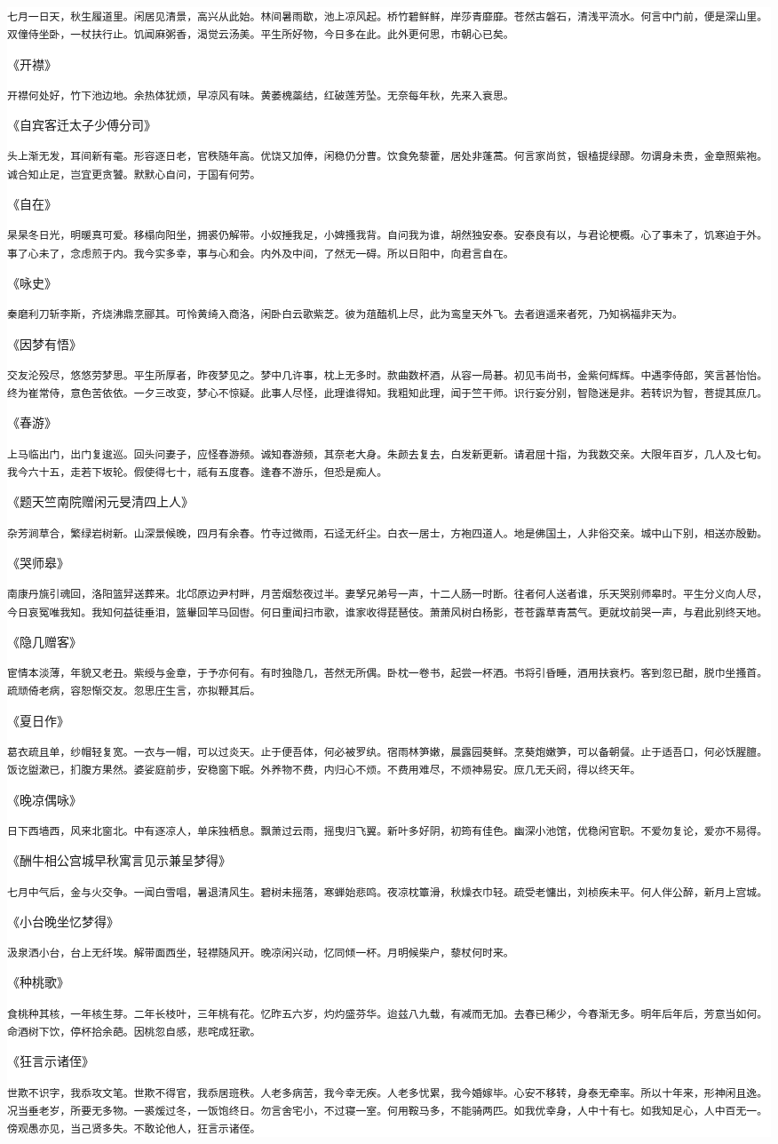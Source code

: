 ```
七月一日天，秋生履道里。闲居见清景，高兴从此始。林间暑雨歇，池上凉风起。桥竹碧鲜鲜，岸莎青靡靡。苍然古磐石，清浅平流水。何言中门前，便是深山里。双僮侍坐卧，一杖扶行止。饥闻麻粥香，渴觉云汤美。平生所好物，今日多在此。此外更何思，市朝心已矣。
```
《开襟》
```
开襟何处好，竹下池边地。余热体犹烦，早凉风有味。黄萎槐蘂结，红破莲芳坠。无奈每年秋，先来入衰思。
```
《自宾客迁太子少傅分司》
```
头上渐无发，耳间新有毫。形容逐日老，官秩随年高。优饶又加俸，闲稳仍分曹。饮食免藜藿，居处非蓬蒿。何言家尚贫，银榼提绿醪。勿谓身未贵，金章照紫袍。诚合知止足，岂宜更贪饕。默默心自问，于国有何劳。
```
《自在》
```
杲杲冬日光，明暖真可爱。移榻向阳坐，拥裘仍解带。小奴捶我足，小婢搔我背。自问我为谁，胡然独安泰。安泰良有以，与君论梗概。心了事未了，饥寒迫于外。事了心未了，念虑煎于内。我今实多幸，事与心和会。内外及中间，了然无一碍。所以日阳中，向君言自在。
```
《咏史》
```
秦磨利刀斩李斯，齐烧沸鼎烹郦其。可怜黄绮入商洛，闲卧白云歌紫芝。彼为葅醢机上尽，此为鸾皇天外飞。去者逍遥来者死，乃知祸福非天为。
```
《因梦有悟》
```
交友沦殁尽，悠悠劳梦思。平生所厚者，昨夜梦见之。梦中几许事，枕上无多时。款曲数杯酒，从容一局碁。初见韦尚书，金紫何辉辉。中遇李侍郎，笑言甚怡怡。终为崔常侍，意色苦依依。一夕三改变，梦心不惊疑。此事人尽怪，此理谁得知。我粗知此理，闻于竺干师。识行妄分别，智隐迷是非。若转识为智，菩提其庶几。
```
《春游》
```
上马临出门，出门复逡巡。回头问妻子，应怪春游频。诚知春游频，其奈老大身。朱颜去复去，白发新更新。请君屈十指，为我数交亲。大限年百岁，几人及七旬。我今六十五，走若下坂轮。假使得七十，祗有五度春。逢春不游乐，但恐是痴人。
```
《题天竺南院赠闲元旻清四上人》
```
杂芳涧草合，繁绿岩树新。山深景候晚，四月有余春。竹寺过微雨，石迳无纤尘。白衣一居士，方袍四道人。地是佛国土，人非俗交亲。城中山下别，相送亦殷勤。
```
《哭师皋》
```
南康丹旐引魂回，洛阳篮舁送葬来。北邙原边尹村畔，月苦烟愁夜过半。妻孥兄弟号一声，十二人肠一时断。往者何人送者谁，乐天哭别师皋时。平生分义向人尽，今日哀冤唯我知。我知何益徒垂泪，篮轝回竿马回辔。何日重闻扫市歌，谁家收得琵琶伎。萧萧风树白杨影，苍苍露草青蒿气。更就坟前哭一声，与君此别终天地。
```
《隐几赠客》
```
宦情本淡薄，年貌又老丑。紫绶与金章，于予亦何有。有时独隐几，荅然无所偶。卧枕一卷书，起尝一杯酒。书将引昏睡，酒用扶衰朽。客到忽已酣，脱巾坐搔首。疏顽倚老病，容恕惭交友。忽思庄生言，亦拟鞭其后。
```
《夏日作》
```
葛衣疏且单，纱帽轻复宽。一衣与一帽，可以过炎天。止于便吾体，何必被罗纨。宿雨林笋嫩，晨露园葵鲜。烹葵炮嫩笋，可以备朝餐。止于适吾口，何必饫腥膻。饭讫盥漱已，扪腹方果然。婆娑庭前步，安稳窗下眠。外养物不费，内归心不烦。不费用难尽，不烦神易安。庶几无夭阏，得以终天年。
```
《晚凉偶咏》
```
日下西墙西，风来北窗北。中有逐凉人，单床独栖息。飘萧过云雨，摇曳归飞翼。新叶多好阴，初筠有佳色。幽深小池馆，优稳闲官职。不爱勿复论，爱亦不易得。
```
《酬牛相公宫城早秋寓言见示兼呈梦得》
```
七月中气后，金与火交争。一闻白雪唱，暑退清风生。碧树未摇落，寒蝉始悲鸣。夜凉枕簟滑，秋燥衣巾轻。疏受老慵出，刘桢疾未平。何人伴公醉，新月上宫城。
```
《小台晚坐忆梦得》
```
汲泉洒小台，台上无纤埃。解带面西坐，轻襟随风开。晚凉闲兴动，忆同倾一杯。月明候柴户，藜杖何时来。
```
《种桃歌》
```
食桃种其核，一年核生芽。二年长枝叶，三年桃有花。忆昨五六岁，灼灼盛芬华。迨兹八九载，有减而无加。去春已稀少，今春渐无多。明年后年后，芳意当如何。命酒树下饮，停杯拾余葩。因桃忽自感，悲咤成狂歌。
```
《狂言示诸侄》
```
世欺不识字，我忝攻文笔。世欺不得官，我忝居班秩。人老多病苦，我今幸无疾。人老多忧累，我今婚嫁毕。心安不移转，身泰无牵率。所以十年来，形神闲且逸。况当垂老岁，所要无多物。一裘煖过冬，一饭饱终日。勿言舍宅小，不过寝一室。何用鞍马多，不能骑两匹。如我优幸身，人中十有七。如我知足心，人中百无一。傍观愚亦见，当己贤多失。不敢论他人，狂言示诸侄。
```